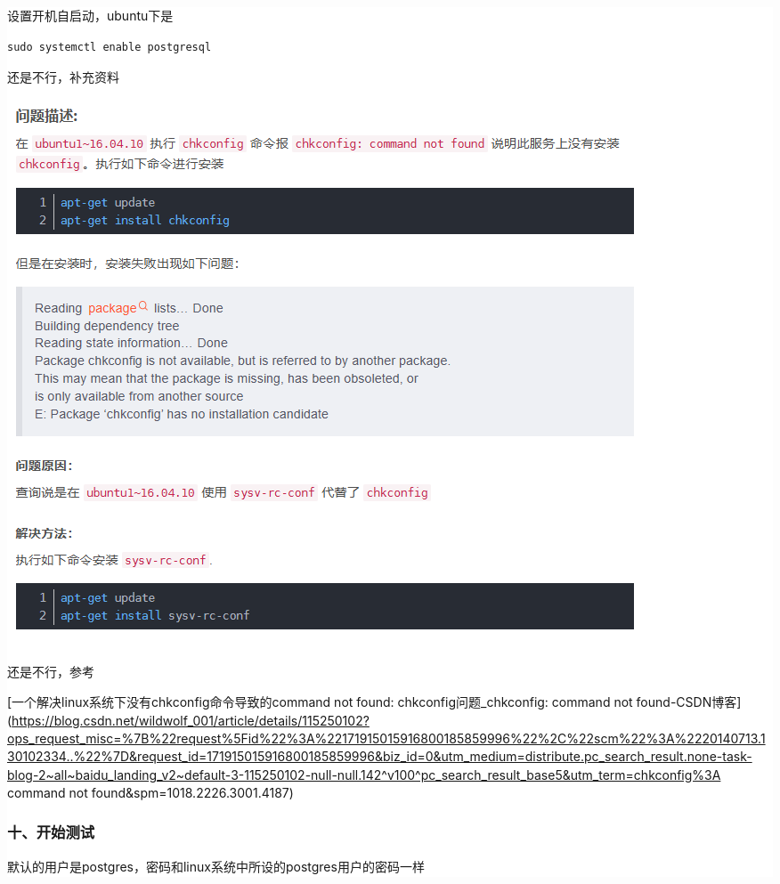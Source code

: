 设置开机自启动，ubuntu下是

```
sudo systemctl enable postgresql
```

还是不行，补充资料

![image-20240623214317902](image/image-20240623214317902.png)

还是不行，参考

[一个解决linux系统下没有chkconfig命令导致的command not found: chkconfig问题_chkconfig: command not found-CSDN博客](https://blog.csdn.net/wildwolf_001/article/details/115250102?ops_request_misc=%7B%22request%5Fid%22%3A%22171915015916800185859996%22%2C%22scm%22%3A%2220140713.130102334..%22%7D&request_id=171915015916800185859996&biz_id=0&utm_medium=distribute.pc_search_result.none-task-blog-2~all~baidu_landing_v2~default-3-115250102-null-null.142^v100^pc_search_result_base5&utm_term=chkconfig%3A command not found&spm=1018.2226.3001.4187)



### 十、开始测试

默认的用户是postgres，密码和linux系统中所设的postgres用户的密码一样
